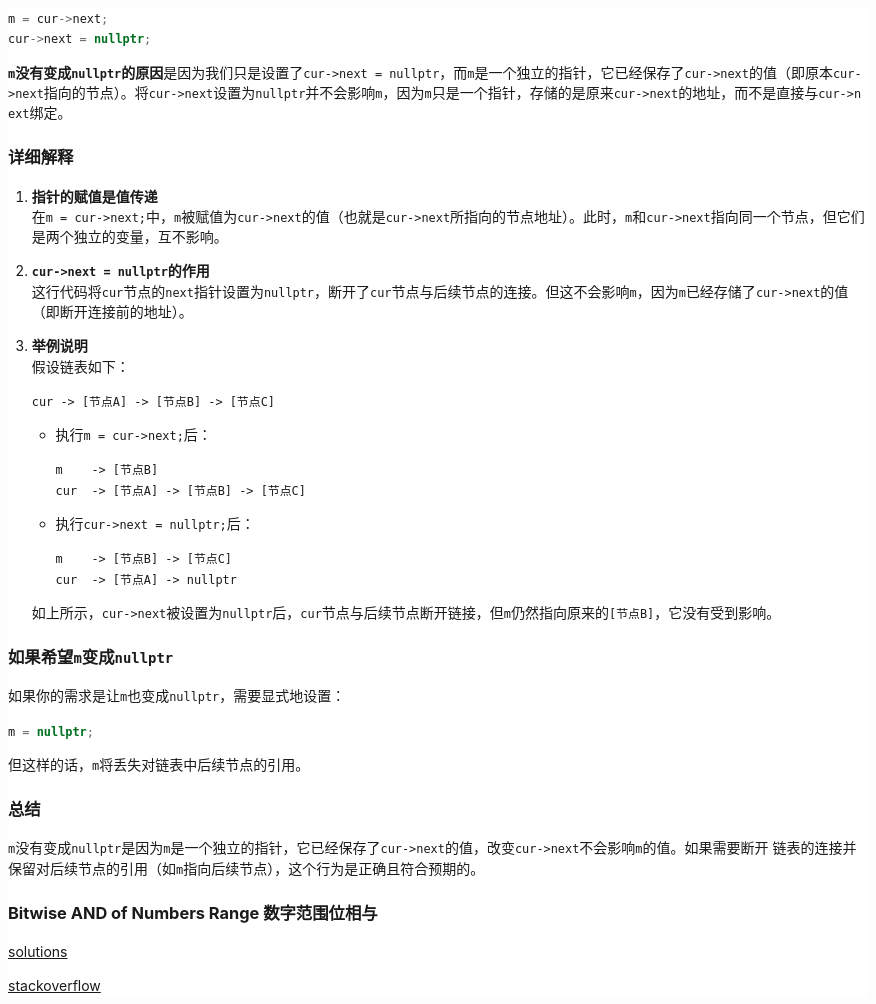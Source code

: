 ```cpp
m = cur->next;
cur->next = nullptr;
```

**`m`没有变成`nullptr`的原因**是因为我们只是设置了`cur->next = nullptr`，而`m`是一个独立的指针，它已经保存了`cur->next`的值（即原本`cur->next`指向的节点）。将`cur->next`设置为`nullptr`并不会影响`m`，因为`m`只是一个指针，存储的是原来`cur->next`的地址，而不是直接与`cur->next`绑定。

### 详细解释

1. **指针的赋值是值传递**  
   在`m = cur->next;`中，`m`被赋值为`cur->next`的值（也就是`cur->next`所指向的节点地址）。此时，`m`和`cur->next`指向同一个节点，但它们是两个独立的变量，互不影响。

2. **`cur->next = nullptr`的作用**  
   这行代码将`cur`节点的`next`指针设置为`nullptr`，断开了`cur`节点与后续节点的连接。但这不会影响`m`，因为`m`已经存储了`cur->next`的值（即断开连接前的地址）。

3. **举例说明**  
   假设链表如下：

   ```
   cur -> [节点A] -> [节点B] -> [节点C]
   ```

   - 执行`m = cur->next;`后：
     ```
     m    -> [节点B]
     cur  -> [节点A] -> [节点B] -> [节点C]
     ```

   - 执行`cur->next = nullptr;`后：
     ```
     m    -> [节点B] -> [节点C]
     cur  -> [节点A] -> nullptr
     ```

   如上所示，`cur->next`被设置为`nullptr`后，`cur`节点与后续节点断开链接，但`m`仍然指向原来的`[节点B]`，它没有受到影响。

### 如果希望`m`变成`nullptr`

如果你的需求是让`m`也变成`nullptr`，需要显式地设置：

```cpp
m = nullptr;
```

但这样的话，`m`将丢失对链表中后续节点的引用。

### 总结

`m`没有变成`nullptr`是因为`m`是一个独立的指针，它已经保存了`cur->next`的值，改变`cur->next`不会影响`m`的值。如果需要断开
链表的连接并保留对后续节点的引用（如`m`指向后续节点），这个行为是正确且符合预期的。

### Bitwise AND of Numbers Range 数字范围位相与

[solutions](https://www.cnblogs.com/grandyang/p/4431646.html)

[stackoverflow](https://stackoverflow.com/questions/31949524/bitwise-and-for-range-of-numbers)
